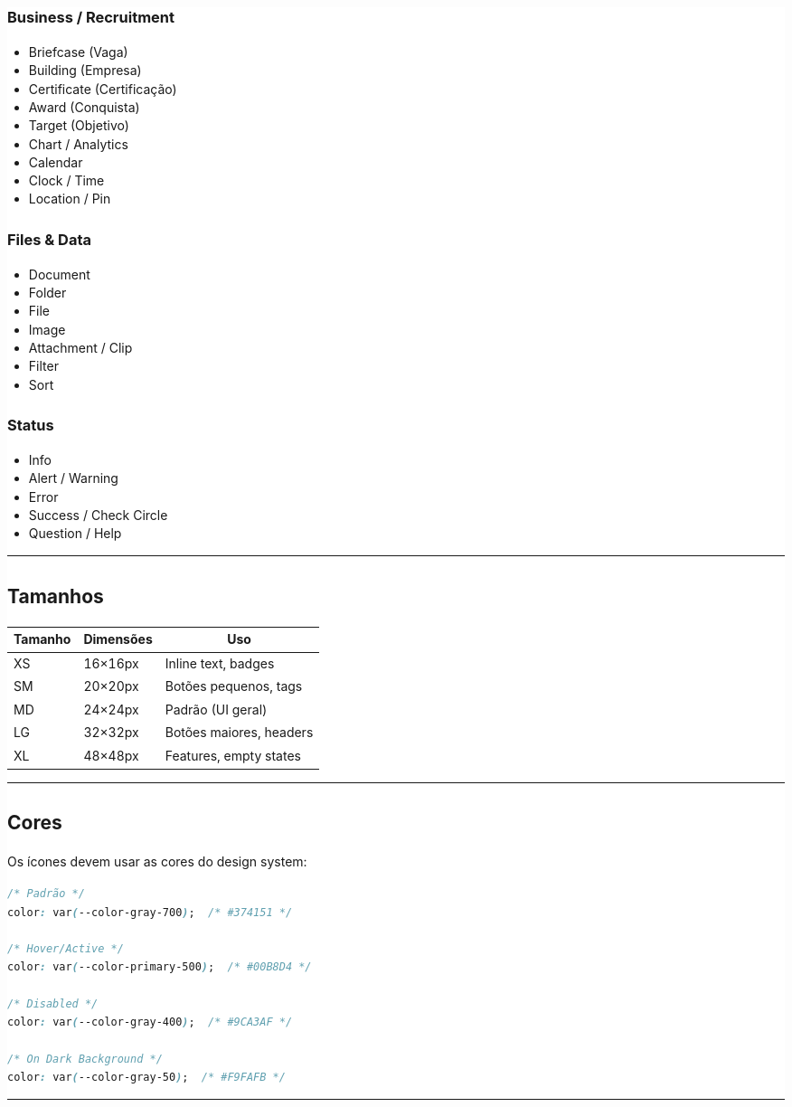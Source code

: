 ### Business / Recruitment
- Briefcase (Vaga)
- Building (Empresa)
- Certificate (Certificação)
- Award (Conquista)
- Target (Objetivo)
- Chart / Analytics
- Calendar
- Clock / Time
- Location / Pin

### Files & Data
- Document
- Folder
- File
- Image
- Attachment / Clip
- Filter
- Sort

### Status
- Info
- Alert / Warning
- Error
- Success / Check Circle
- Question / Help

---

## Tamanhos

| Tamanho | Dimensões | Uso |
|---------|-----------|-----|
| XS | 16×16px | Inline text, badges |
| SM | 20×20px | Botões pequenos, tags |
| MD | 24×24px | Padrão (UI geral) |
| LG | 32×32px | Botões maiores, headers |
| XL | 48×48px | Features, empty states |

---

## Cores

Os ícones devem usar as cores do design system:

```css
/* Padrão */
color: var(--color-gray-700);  /* #374151 */

/* Hover/Active */
color: var(--color-primary-500);  /* #00B8D4 */

/* Disabled */
color: var(--color-gray-400);  /* #9CA3AF */

/* On Dark Background */
color: var(--color-gray-50);  /* #F9FAFB */
```

---